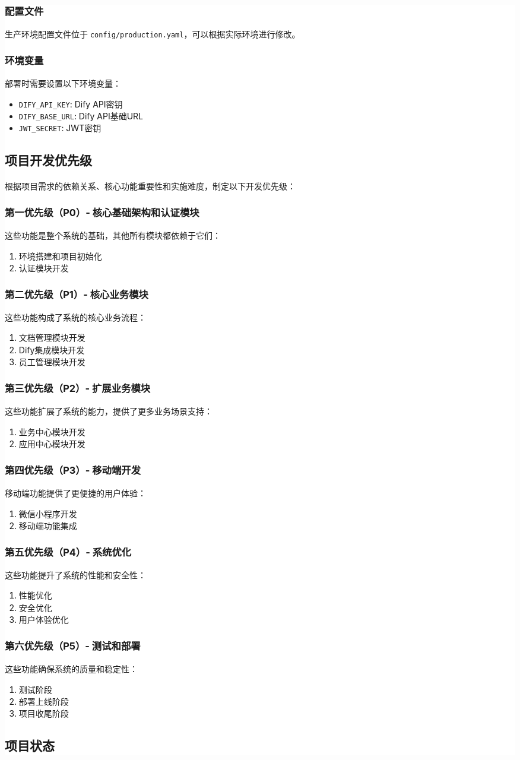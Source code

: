 ### 配置文件

生产环境配置文件位于 `config/production.yaml`，可以根据实际环境进行修改。

### 环境变量

部署时需要设置以下环境变量：
- `DIFY_API_KEY`: Dify API密钥
- `DIFY_BASE_URL`: Dify API基础URL
- `JWT_SECRET`: JWT密钥

## 项目开发优先级

根据项目需求的依赖关系、核心功能重要性和实施难度，制定以下开发优先级：

### 第一优先级（P0）- 核心基础架构和认证模块
这些功能是整个系统的基础，其他所有模块都依赖于它们：
1. 环境搭建和项目初始化
2. 认证模块开发

### 第二优先级（P1）- 核心业务模块
这些功能构成了系统的核心业务流程：
1. 文档管理模块开发
2. Dify集成模块开发
3. 员工管理模块开发

### 第三优先级（P2）- 扩展业务模块
这些功能扩展了系统的能力，提供了更多业务场景支持：
1. 业务中心模块开发
2. 应用中心模块开发

### 第四优先级（P3）- 移动端开发
移动端功能提供了更便捷的用户体验：
1. 微信小程序开发
2. 移动端功能集成

### 第五优先级（P4）- 系统优化
这些功能提升了系统的性能和安全性：
1. 性能优化
2. 安全优化
3. 用户体验优化

### 第六优先级（P5）- 测试和部署
这些功能确保系统的质量和稳定性：
1. 测试阶段
2. 部署上线阶段
3. 项目收尾阶段

## 项目状态
